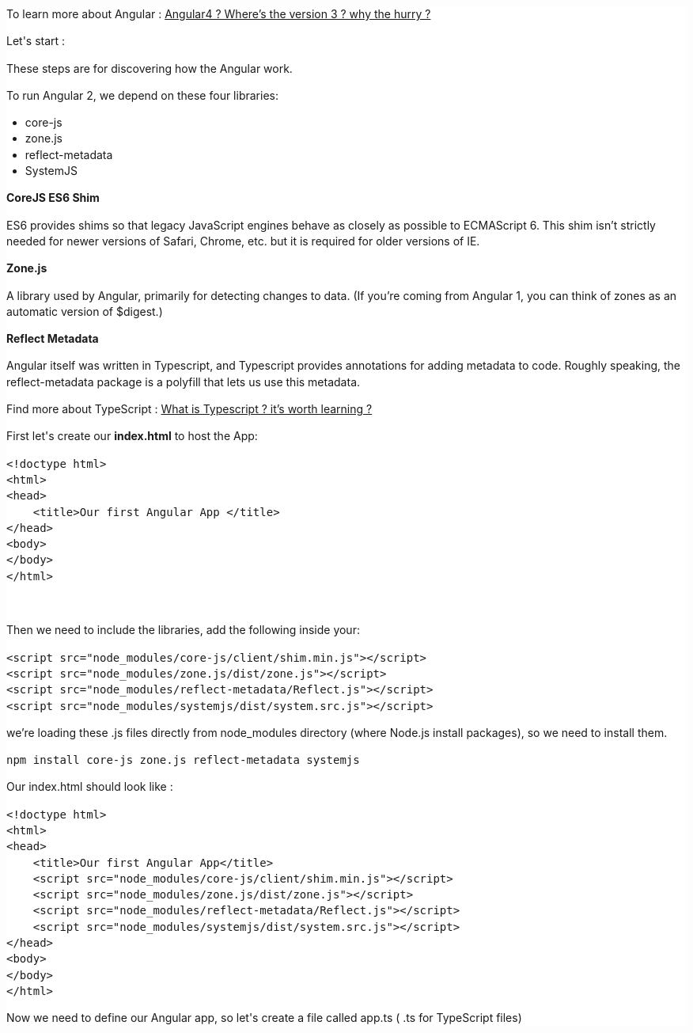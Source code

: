 To learn more about Angular : <a href="https://aymen.co/javascript/angular-4-wheres-the-version-3-why-the-hurry/" target="_blank">Angular4 ? Where’s the version 3 ? why the hurry ?</a>

Let's start :

These steps are for discovering how the Angular work.

To run Angular 2, we depend on these four libraries:
<ul>
 	<li>core-js</li>
 	<li>zone.js</li>
 	<li>reflect-metadata</li>
 	<li>SystemJS</li>
</ul>
<strong>CoreJS ES6 Shim </strong>

ES6 provides shims so that legacy JavaScript engines behave as closely as possible to ECMAScript 6. This shim isn’t strictly needed for newer versions of Safari, Chrome, etc. but it is required for older versions of IE.

<strong>Zone.js</strong>

A library used by Angular, primarily for detecting changes to data. (If you’re coming from Angular 1, you can think of zones as an automatic version of $digest.)

<strong>Reflect Metadata</strong>

Angular itself was written in Typescript, and Typescript provides annotations for adding metadata to code. Roughly speaking, the reflect-metadata package is a polyfill that lets us use this metadata.

Find more about TypeScript : <a href="https://aymen.co/javascript/what-is-typescript-its-worth-learning/" target="_blank">What is Typescript ? it’s worth learning ?</a>

First let's create our <strong>index.html</strong> to host the App:
<pre class="lang:markup">&lt;!doctype html&gt;
&lt;html&gt;
&lt;head&gt;
	&lt;title&gt;Our first Angular App &lt;/title&gt;
&lt;/head&gt;
&lt;body&gt;
&lt;/body&gt;
&lt;/html&gt;</pre>
&nbsp;

Then we need to include the libraries, add the following inside your:
<pre class="lang:markup">&lt;script src="node_modules/core-js/client/shim.min.js"&gt;&lt;/script&gt;
&lt;script src="node_modules/zone.js/dist/zone.js"&gt;&lt;/script&gt;
&lt;script src="node_modules/reflect-metadata/Reflect.js"&gt;&lt;/script&gt;
&lt;script src="node_modules/systemjs/dist/system.src.js"&gt;&lt;/script&gt;</pre>
we’re loading these .js files directly from node_modules directory (where Node.js install packages), so we need to install them.
<pre class="lang:javascript">npm install core-js zone.js reflect-metadata systemjs</pre>
Our index.html should look like :
<pre class="lang:markup">&lt;!doctype html&gt;
&lt;html&gt;
&lt;head&gt;
	&lt;title&gt;Our first Angular App&lt;/title&gt;
	&lt;script src="node_modules/core-js/client/shim.min.js"&gt;&lt;/script&gt;
	&lt;script src="node_modules/zone.js/dist/zone.js"&gt;&lt;/script&gt;
	&lt;script src="node_modules/reflect-metadata/Reflect.js"&gt;&lt;/script&gt;
	&lt;script src="node_modules/systemjs/dist/system.src.js"&gt;&lt;/script&gt;
&lt;/head&gt;
&lt;body&gt;
&lt;/body&gt;
&lt;/html&gt;</pre>
Now we need to define our Angular app, so let's create a file called app.ts ( .ts for TypeScript files)
